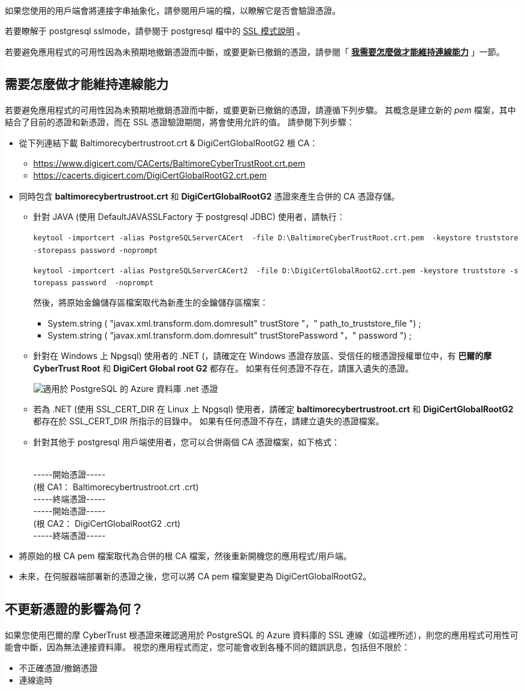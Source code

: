 如果您使用的用戶端會將連接字串抽象化，請參閱用戶端的檔，以瞭解它是否會驗證憑證。

若要瞭解于 postgresql sslmode，請參閱于 postgresql 檔中的 [SSL 模式說明](https://www.postgresql.org/docs/11/libpq-ssl.html#ssl-mode-descriptions) 。

若要避免應用程式的可用性因為未預期地撤銷憑證而中斷，或要更新已撤銷的憑證，請參閱「 [**我需要怎麼做才能維持連線能力**](concepts-certificate-rotation.md#what-do-i-need-to-do-to-maintain-connectivity) 」一節。

## <a name="what-do-i-need-to-do-to-maintain-connectivity"></a>需要怎麼做才能維持連線能力

若要避免應用程式的可用性因為未預期地撤銷憑證而中斷，或要更新已撤銷的憑證，請遵循下列步驟。 其概念是建立新的 *pem* 檔案，其中結合了目前的憑證和新憑證，而在 SSL 憑證驗證期間，將會使用允許的值。 請參閱下列步驟：

*   從下列連結下載 Baltimorecybertrustroot.crt & DigiCertGlobalRootG2 根 CA：
    *   https://www.digicert.com/CACerts/BaltimoreCyberTrustRoot.crt.pem
    *   https://cacerts.digicert.com/DigiCertGlobalRootG2.crt.pem

*   同時包含 **baltimorecybertrustroot.crt** 和 **DigiCertGlobalRootG2** 憑證來產生合併的 CA 憑證存儲。
    *   針對 JAVA (使用 DefaultJAVASSLFactory 于 postgresql JDBC) 使用者，請執行：

          ```console
          keytool -importcert -alias PostgreSQLServerCACert  -file D:\BaltimoreCyberTrustRoot.crt.pem  -keystore truststore -storepass password -noprompt
          ```

          ```console
          keytool -importcert -alias PostgreSQLServerCACert2  -file D:\DigiCertGlobalRootG2.crt.pem -keystore truststore -storepass password  -noprompt
          ```

          然後，將原始金鑰儲存區檔案取代為新產生的金鑰儲存區檔案：
        *   System.string ( "javax.xml.transform.dom.domresult" trustStore "，" path_to_truststore_file ") ; 
        *   System.string ( "javax.xml.transform.dom.domresult" trustStorePassword "，" password ") ;
        
    *   針對在 Windows 上 Npgsql) 使用者的 .NET (，請確定在 Windows 憑證存放區、受信任的根憑證授權單位中，有 **巴爾的摩 CyberTrust Root** 和 **DigiCert Global root G2** 都存在。 如果有任何憑證不存在，請匯入遺失的憑證。

        ![適用於 PostgreSQL 的 Azure 資料庫 .net 憑證](media/overview/netconnecter-cert.png)

    *   若為 .NET (使用 SSL_CERT_DIR 在 Linux 上 Npgsql) 使用者，請確定 **baltimorecybertrustroot.crt** 和 **DigiCertGlobalRootG2** 都存在於 SSL_CERT_DIR 所指示的目錄中。 如果有任何憑證不存在，請建立遺失的憑證檔案。

    *   針對其他于 postgresql 用戶端使用者，您可以合併兩個 CA 憑證檔案，如下格式：

        </br>-----開始憑證-----
 </br> (根 CA1： Baltimorecybertrustroot.crt .crt) 
 </br>-----終端憑證-----
 </br>-----開始憑證-----
 </br> (根 CA2： DigiCertGlobalRootG2 .crt) 
 </br>-----終端憑證-----

*   將原始的根 CA pem 檔案取代為合併的根 CA 檔案，然後重新開機您的應用程式/用戶端。
*   未來，在伺服器端部署新的憑證之後，您可以將 CA pem 檔案變更為 DigiCertGlobalRootG2。

## <a name="what-can-be-the-impact-of-not-updating-the-certificate"></a>不更新憑證的影響為何？
如果您使用巴爾的摩 CyberTrust 根憑證來確認適用於 PostgreSQL 的 Azure 資料庫的 SSL 連線（如這裡所述），則您的應用程式可用性可能會中斷，因為無法連接資料庫。 視您的應用程式而定，您可能會收到各種不同的錯誤訊息，包括但不限於：
*   不正確憑證/撤銷憑證
*   連線逾時
